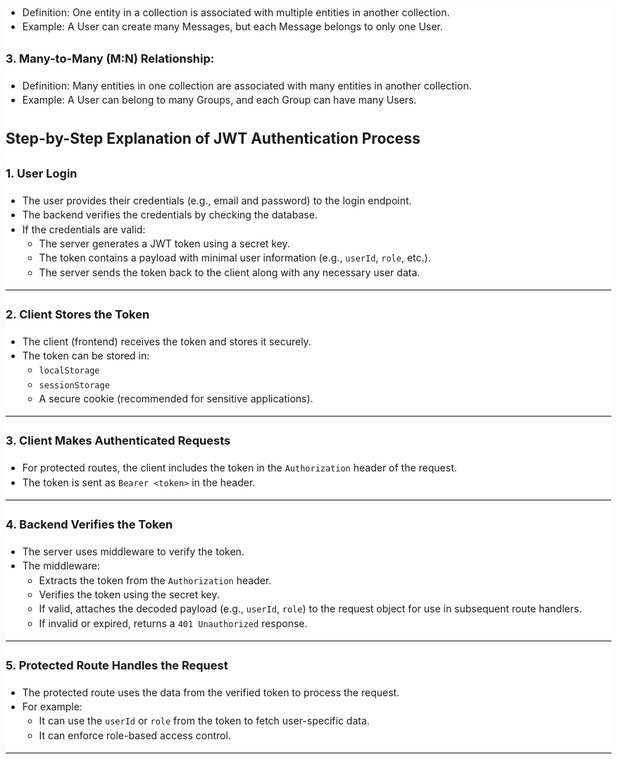 - Definition: One entity in a collection is associated with multiple entities in another collection.
- Example: A User can create many Messages, but each Message belongs to only one User.

### 3. Many-to-Many (M:N) Relationship:

- Definition: Many entities in one collection are associated with many entities in another collection.
- Example: A User can belong to many Groups, and each Group can have many Users.

## Step-by-Step Explanation of JWT Authentication Process

### 1. User Login
- The user provides their credentials (e.g., email and password) to the login endpoint.
- The backend verifies the credentials by checking the database.
- If the credentials are valid:
  - The server generates a JWT token using a secret key.
  - The token contains a payload with minimal user information (e.g., `userId`, `role`, etc.).
  - The server sends the token back to the client along with any necessary user data.

---

### 2. Client Stores the Token
- The client (frontend) receives the token and stores it securely.
- The token can be stored in:
  - `localStorage`
  - `sessionStorage`
  - A secure cookie (recommended for sensitive applications).

---

### 3. Client Makes Authenticated Requests
- For protected routes, the client includes the token in the `Authorization` header of the request.
- The token is sent as `Bearer <token>` in the header.

---

### 4. Backend Verifies the Token
- The server uses middleware to verify the token.
- The middleware:
  - Extracts the token from the `Authorization` header.
  - Verifies the token using the secret key.
  - If valid, attaches the decoded payload (e.g., `userId`, `role`) to the request object for use in subsequent route handlers.
  - If invalid or expired, returns a `401 Unauthorized` response.

---

### 5. Protected Route Handles the Request
- The protected route uses the data from the verified token to process the request.
- For example:
  - It can use the `userId` or `role` from the token to fetch user-specific data.
  - It can enforce role-based access control.

---